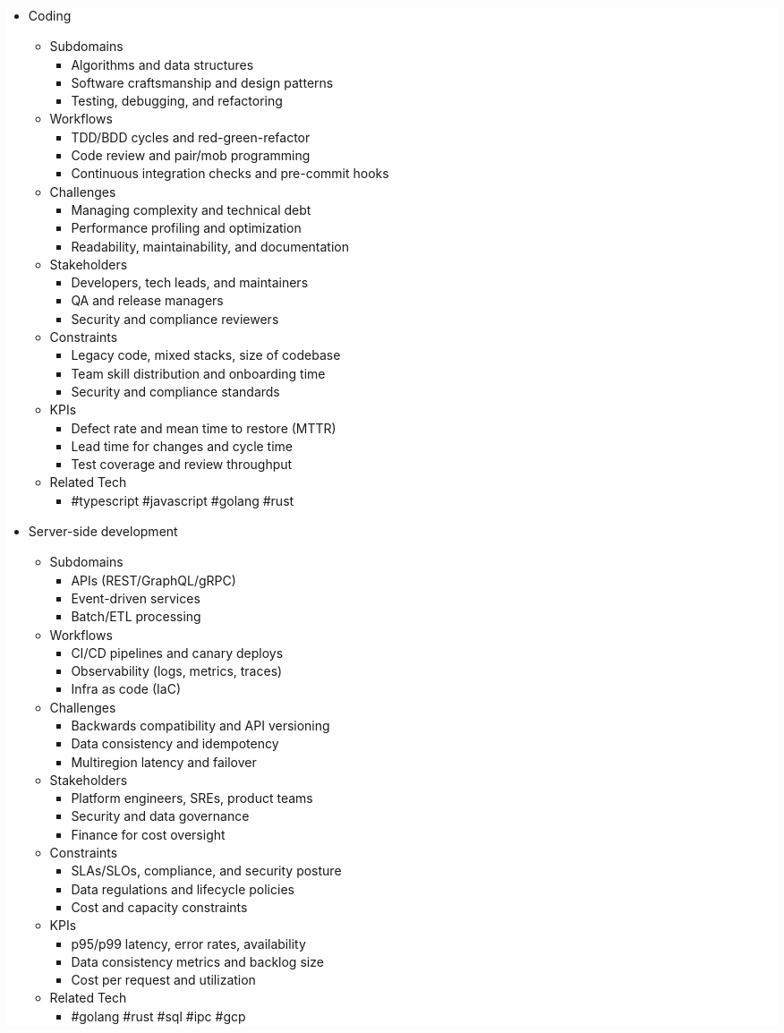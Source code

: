 * Coding
  * Subdomains
    * Algorithms and data structures
    * Software craftsmanship and design patterns
    * Testing, debugging, and refactoring
  * Workflows
    * TDD/BDD cycles and red-green-refactor
    * Code review and pair/mob programming
    * Continuous integration checks and pre-commit hooks
  * Challenges
    * Managing complexity and technical debt
    * Performance profiling and optimization
    * Readability, maintainability, and documentation
  * Stakeholders
    * Developers, tech leads, and maintainers
    * QA and release managers
    * Security and compliance reviewers
  * Constraints
    * Legacy code, mixed stacks, size of codebase
    * Team skill distribution and onboarding time
    * Security and compliance standards
  * KPIs
    * Defect rate and mean time to restore (MTTR)
    * Lead time for changes and cycle time
    * Test coverage and review throughput
  * Related Tech
    * #typescript #javascript #golang #rust

* Server-side development
  * Subdomains
    * APIs (REST/GraphQL/gRPC)
    * Event-driven services
    * Batch/ETL processing
  * Workflows
    * CI/CD pipelines and canary deploys
    * Observability (logs, metrics, traces)
    * Infra as code (IaC)
  * Challenges
    * Backwards compatibility and API versioning
    * Data consistency and idempotency
    * Multiregion latency and failover
  * Stakeholders
    * Platform engineers, SREs, product teams
    * Security and data governance
    * Finance for cost oversight
  * Constraints
    * SLAs/SLOs, compliance, and security posture
    * Data regulations and lifecycle policies
    * Cost and capacity constraints
  * KPIs
    * p95/p99 latency, error rates, availability
    * Data consistency metrics and backlog size
    * Cost per request and utilization
  * Related Tech
    * #golang #rust #sql #ipc #gcp
